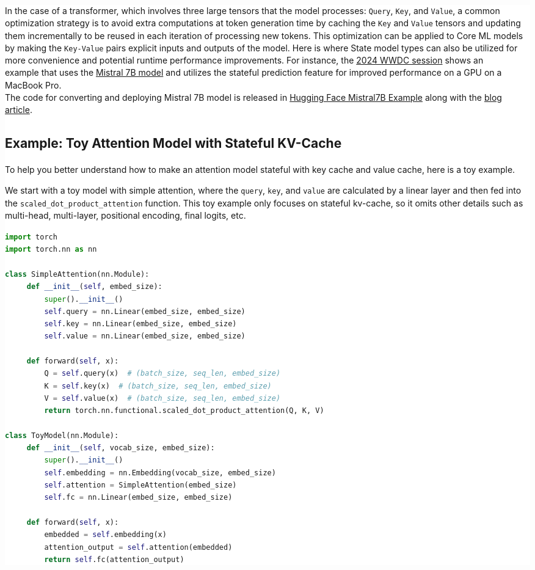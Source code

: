 In the case of a transformer, 
which involves three large tensors 
that the model processes: `Query`, `Key`, and `Value`, a common 
optimization strategy is to avoid extra computations at token generation time
by caching the `Key` and `Value` tensors and updating them incrementally to be reused in 
each iteration of processing new tokens. 
This optimization can be applied to Core ML models by making the `Key-Value` pairs 
explicit inputs and outputs of the model.
Here is where State model types can also be utilized for more convenience and
potential runtime performance improvements. 
For instance, the [2024 WWDC session](https://developer.apple.com/videos/play/wwdc2024/10159/) shows an  
example that uses the [Mistral 7B model](https://huggingface.co/mistralai/Mistral-7B-Instruct-v0.2)
and utilizes the stateful prediction feature for improved performance on a GPU on a MacBook Pro.  
The code for converting and deploying Mistral 7B model is released in [Hugging Face Mistral7B Example](
https://github.com/huggingface/swift-transformers/blob/preview/Examples/Mistral7B/export.py) along with the
[blog article](https://huggingface.co/blog/mistral-coreml).

## Example: Toy Attention Model with Stateful KV-Cache

To help you better understand how to make an attention model stateful with key cache and value cache, here is a
toy example.

We start with a toy model with simple attention, where the `query`, `key`, and `value` are calculated by a linear layer
and then fed into the `scaled_dot_product_attention` function.
This toy example only focuses on stateful kv-cache, so it omits other details such as multi-head, multi-layer,
positional encoding, final logits, etc.
```python
import torch
import torch.nn as nn

class SimpleAttention(nn.Module):
     def __init__(self, embed_size):
         super().__init__()
         self.query = nn.Linear(embed_size, embed_size)
         self.key = nn.Linear(embed_size, embed_size)
         self.value = nn.Linear(embed_size, embed_size)

     def forward(self, x):
         Q = self.query(x)  # (batch_size, seq_len, embed_size)
         K = self.key(x)  # (batch_size, seq_len, embed_size)
         V = self.value(x)  # (batch_size, seq_len, embed_size)
         return torch.nn.functional.scaled_dot_product_attention(Q, K, V)

class ToyModel(nn.Module):
     def __init__(self, vocab_size, embed_size):
         super().__init__()
         self.embedding = nn.Embedding(vocab_size, embed_size)
         self.attention = SimpleAttention(embed_size)
         self.fc = nn.Linear(embed_size, embed_size)

     def forward(self, x):
         embedded = self.embedding(x)
         attention_output = self.attention(embedded)
         return self.fc(attention_output)
```
